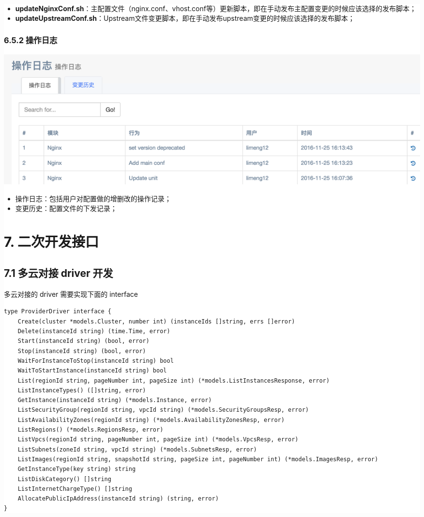  - **updateNginxConf.sh**：主配置文件（nginx.conf、vhost.conf等）更新脚本，即在手动发布主配置变更的时候应该选择的发布脚本；
 - **updateUpstreamConf.sh**：Upstream文件变更脚本，即在手动发布upstream变更的时候应该选择的发布脚本；

### 6.5.2 操作日志
![](media/sd10.png)

 - 操作日志：包括用户对配置做的增删改的操作记录；
 - 变更历史：配置文件的下发记录；


# 7. 二次开发接口

## 7.1 多云对接 driver 开发

多云对接的 driver 需要实现下面的 interface

```
type ProviderDriver interface {
	Create(cluster *models.Cluster, number int) (instanceIds []string, errs []error)
	Delete(instanceId string) (time.Time, error)
	Start(instanceId string) (bool, error)
	Stop(instanceId string) (bool, error)
	WaitForInstanceToStop(instanceId string) bool
	WaitToStartInstance(instanceId string) bool
	List(regionId string, pageNumber int, pageSize int) (*models.ListInstancesResponse, error)
	ListInstanceTypes() ([]string, error)
	GetInstance(instanceId string) (*models.Instance, error)
	ListSecurityGroup(regionId string, vpcId string) (*models.SecurityGroupsResp, error)
	ListAvailabilityZones(regionId string) (*models.AvailabilityZonesResp, error)
	ListRegions() (*models.RegionsResp, error)
	ListVpcs(regionId string, pageNumber int, pageSize int) (*models.VpcsResp, error)
	ListSubnets(zoneId string, vpcId string) (*models.SubnetsResp, error)
	ListImages(regionId string, snapshotId string, pageSize int, pageNumber int) (*models.ImagesResp, error)
	GetInstanceType(key string) string
	ListDiskCategory() []string
	ListInternetChargeType() []string
	AllocatePublicIpAddress(instanceId string) (string, error)
}
```
